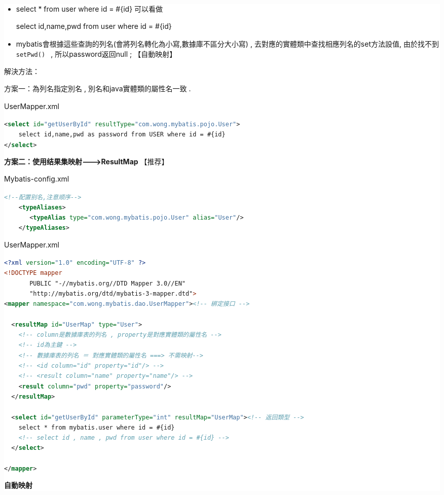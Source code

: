 - select * from user where id = #{id} 可以看做

  select id,name,pwd from user where id = #{id}

- mybatis會根據這些查詢的列名(會將列名轉化為小寫,數據庫不區分大小寫) , 去對應的實體類中查找相應列名的set方法設值, 由於找不到`setPwd() ` , 所以password返回null ; 【自動映射】

解決方法：

方案一：為列名指定別名 , 別名和java實體類的屬性名一致 .

UserMapper.xml

```xml
<select id="getUserById" resultType="com.wong.mybatis.pojo.User">
    select id,name,pwd as password from USER where id = #{id}
</select>
```

**方案二：使用结果集映射--->ResultMap** 【推荐】

Mybatis-config.xml

```xml
<!--配置别名,注意顺序-->
	<typeAliases>
	   <typeAlias type="com.wong.mybatis.pojo.User" alias="User"/>
	</typeAliases>
```

UserMapper.xml

```xml
<?xml version="1.0" encoding="UTF-8" ?>
<!DOCTYPE mapper
       PUBLIC "-//mybatis.org//DTD Mapper 3.0//EN"
       "http://mybatis.org/dtd/mybatis-3-mapper.dtd">
<mapper namespace="com.wong.mybatis.dao.UserMapper"><!-- 綁定接口 -->

  <resultMap id="UserMap" type="User">
    <!-- column是數據庫表的列名 , property是對應實體類的屬性名 -->
    <!-- id為主鍵 -->
    <!-- 數據庫表的列名 ＝ 對應實體類的屬性名 ===> 不需映射-->
    <!-- <id column="id" property="id"/> -->
    <!-- <result column="name" property="name"/> -->
    <result column="pwd" property="password"/>
  </resultMap>

  <select id="getUserById" parameterType="int" resultMap="UserMap"><!-- 返回類型 -->
    select * from mybatis.user where id = #{id}
    <!-- select id , name , pwd from user where id = #{id} -->
  </select>

</mapper>
```

**自動映射**
